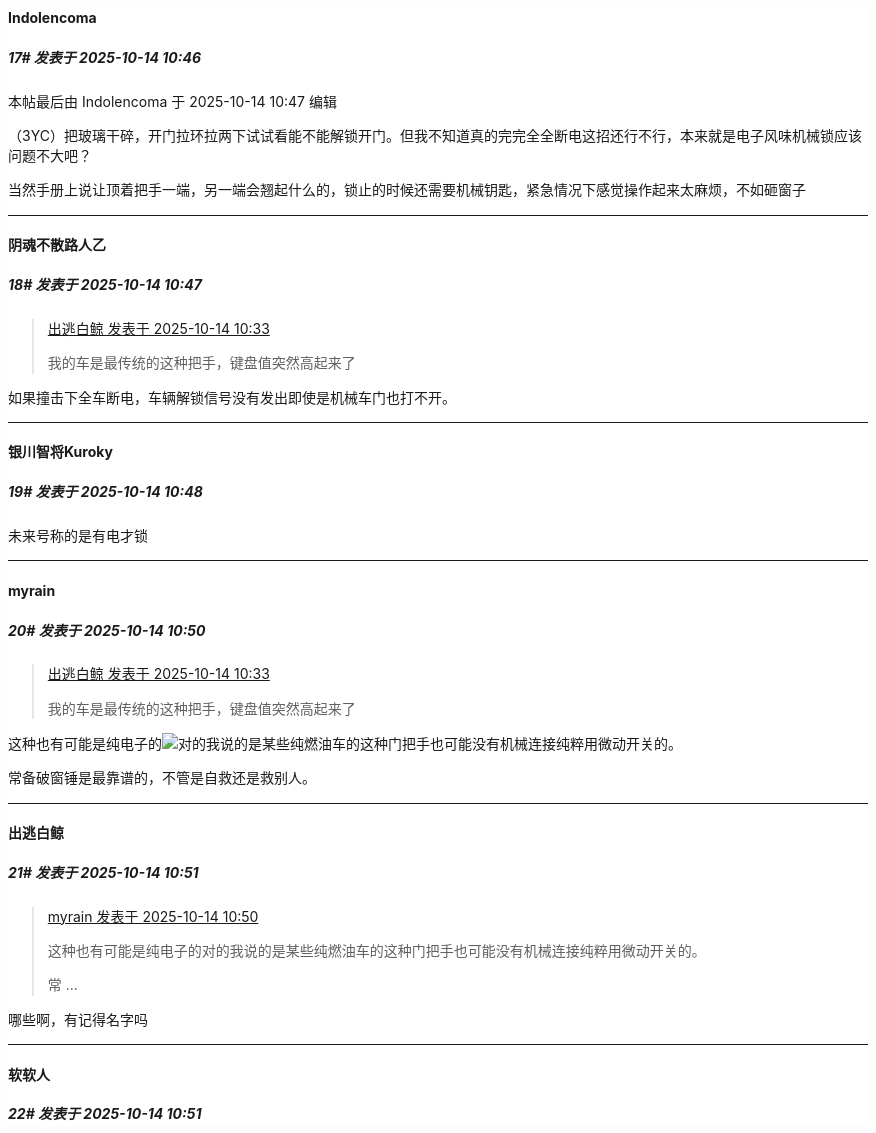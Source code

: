 ####  Indolencoma  
##### 17#       发表于 2025-10-14 10:46

 本帖最后由 Indolencoma 于 2025-10-14 10:47 编辑 

（3YC）把玻璃干碎，开门拉环拉两下试试看能不能解锁开门。但我不知道真的完完全全断电这招还行不行，本来就是电子风味机械锁应该问题不大吧？

当然手册上说让顶着把手一端，另一端会翘起什么的，锁止的时候还需要机械钥匙，紧急情况下感觉操作起来太麻烦，不如砸窗子

*****

####  阴魂不散路人乙  
##### 18#       发表于 2025-10-14 10:47

<blockquote><a href="httphttps://stage1st.com/2b/forum.php?mod=redirect&amp;goto=findpost&amp;pid=68568081&amp;ptid=2264400" target="_blank">出逃白鲸 发表于 2025-10-14 10:33</a>

我的车是最传统的这种把手，键盘值突然高起来了</blockquote>
如果撞击下全车断电，车辆解锁信号没有发出即使是机械车门也打不开。

*****

####  银川智将Kuroky  
##### 19#       发表于 2025-10-14 10:48

未来号称的是有电才锁

*****

####  myrain  
##### 20#       发表于 2025-10-14 10:50

<blockquote><a href="httphttps://stage1st.com/2b/forum.php?mod=redirect&amp;goto=findpost&amp;pid=68568081&amp;ptid=2264400" target="_blank">出逃白鲸 发表于 2025-10-14 10:33</a>

我的车是最传统的这种把手，键盘值突然高起来了</blockquote>
这种也有可能是纯电子的<img src="https://static.stage1st.com/image/smiley/face2017/001.png" referrerpolicy="no-referrer">对的我说的是某些纯燃油车的这种门把手也可能没有机械连接纯粹用微动开关的。

常备破窗锤是最靠谱的，不管是自救还是救别人。

*****

####  出逃白鲸  
##### 21#       发表于 2025-10-14 10:51

<blockquote><a href="httphttps://stage1st.com/2b/forum.php?mod=redirect&amp;goto=findpost&amp;pid=68568192&amp;ptid=2264400" target="_blank">myrain 发表于 2025-10-14 10:50</a>

这种也有可能是纯电子的对的我说的是某些纯燃油车的这种门把手也可能没有机械连接纯粹用微动开关的。

常 ...</blockquote>
哪些啊，有记得名字吗

*****

####  软软人  
##### 22#       发表于 2025-10-14 10:51
